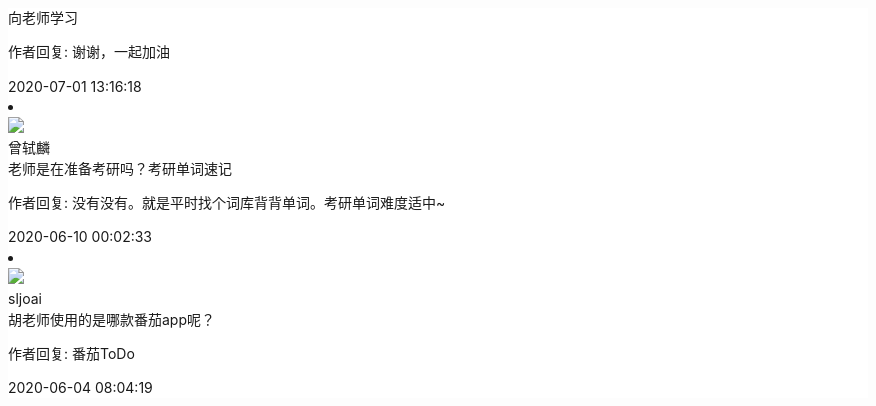   <div class="_2_QraFYR_0">向老师学习</div>
  <div class="_10o3OAxT_0">
    <p class="_3KxQPN3V_0">作者回复: 谢谢，一起加油</p>
  </div>
  <div class="_3klNVc4Z_0">
    <div class="_3Hkula0k_0">2020-07-01 13:16:18</div>
  </div>
</div>
</div>
</li>
<li>
<div class="_2sjJGcOH_0"><img src="https://static001.geekbang.org/account/avatar/00/16/25/7f/473d5a77.jpg"
  class="_3FLYR4bF_0">
<div class="_36ChpWj4_0">
  <div class="_2zFoi7sd_0"><span>曾轼麟</span>
  </div>
  <div class="_2_QraFYR_0">老师是在准备考研吗？考研单词速记</div>
  <div class="_10o3OAxT_0">
    <p class="_3KxQPN3V_0">作者回复: 没有没有。就是平时找个词库背背单词。考研单词难度适中~</p>
  </div>
  <div class="_3klNVc4Z_0">
    <div class="_3Hkula0k_0">2020-06-10 00:02:33</div>
  </div>
</div>
</div>
</li>
<li>
<div class="_2sjJGcOH_0"><img src="https://static001.geekbang.org/account/avatar/00/0f/88/d7/07f8bc6c.jpg"
  class="_3FLYR4bF_0">
<div class="_36ChpWj4_0">
  <div class="_2zFoi7sd_0"><span>sljoai</span>
  </div>
  <div class="_2_QraFYR_0">胡老师使用的是哪款番茄app呢？</div>
  <div class="_10o3OAxT_0">
    <p class="_3KxQPN3V_0">作者回复: 番茄ToDo</p>
  </div>
  <div class="_3klNVc4Z_0">
    <div class="_3Hkula0k_0">2020-06-04 08:04:19</div>
  </div>
</div>
</div>
</li>
</ul>